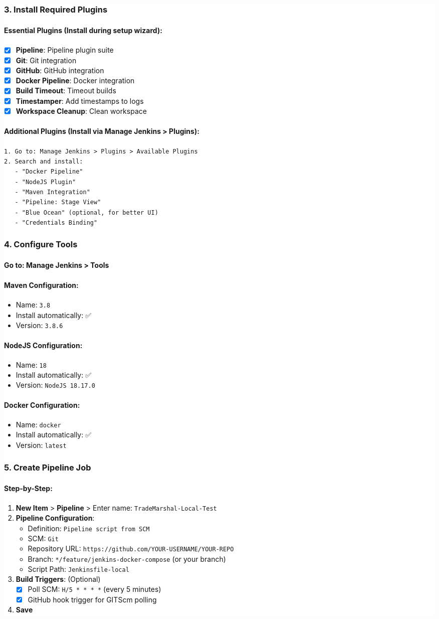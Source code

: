 ### 3. **Install Required Plugins**

#### Essential Plugins (Install during setup wizard):
- [x] **Pipeline**: Pipeline plugin suite
- [x] **Git**: Git integration
- [x] **GitHub**: GitHub integration  
- [x] **Docker Pipeline**: Docker integration
- [x] **Build Timeout**: Timeout builds
- [x] **Timestamper**: Add timestamps to logs
- [x] **Workspace Cleanup**: Clean workspace

#### Additional Plugins (Install via Manage Jenkins > Plugins):
```
1. Go to: Manage Jenkins > Plugins > Available Plugins
2. Search and install:
   - "Docker Pipeline"
   - "NodeJS Plugin" 
   - "Maven Integration"
   - "Pipeline: Stage View"
   - "Blue Ocean" (optional, for better UI)
   - "Credentials Binding"
```

### 4. **Configure Tools**

#### Go to: Manage Jenkins > Tools

#### **Maven Configuration**:
- Name: `3.8`
- Install automatically: ✅
- Version: `3.8.6`

#### **NodeJS Configuration**:
- Name: `18`
- Install automatically: ✅  
- Version: `NodeJS 18.17.0`

#### **Docker Configuration**:
- Name: `docker`
- Install automatically: ✅
- Version: `latest`

### 5. **Create Pipeline Job**

#### Step-by-Step:
1. **New Item** > **Pipeline** > Enter name: `TradeMarshal-Local-Test`
2. **Pipeline Configuration**:
   - Definition: `Pipeline script from SCM`
   - SCM: `Git`
   - Repository URL: `https://github.com/YOUR-USERNAME/YOUR-REPO`
   - Branch: `*/feature/jenkins-docker-compose` (or your branch)
   - Script Path: `Jenkinsfile-local`
3. **Build Triggers**: (Optional)
   - [x] Poll SCM: `H/5 * * * *` (every 5 minutes)
   - [x] GitHub hook trigger for GITScm polling
4. **Save**
